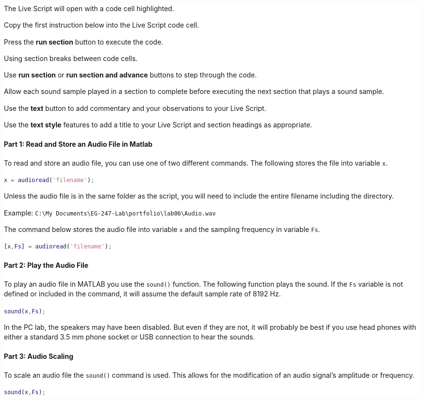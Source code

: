 The Live Script will open with a code cell highlighted.

Copy the first instruction below into the Live Script code cell.

Press the **run section** button to execute the code.

Using section breaks between code cells.

Use **run section** or **run section and advance** buttons to step through the code.

Allow each sound sample played in a section to complete before executing the next section that plays a sound sample.

Use the **text** button to add commentary and your observations to your Live Script.

Use the **text style** features to add a title to your Live Script and section headings as appropriate.


#### Part 1: Read and Store an Audio File in Matlab

To read and store an audio file, you can use one of two different commands. The following stores the file into variable `x`.

```matlab
x = audioread('filename');
```

Unless the audio file is in the same folder as the script, you will need to include the entire filename including the directory.

Example: `C:\My Documents\EG-247-Lab\portfolio\lab06\Audio.wav`

The command below stores the audio file into variable `x` and the sampling frequency in variable `Fs`.

```matlab
[x,Fs] = audioread('filename');
```

#### Part 2: Play the Audio File

To play an audio file in MATLAB you use the `sound()` function. The following function plays the sound. If the `Fs` variable is not defined or included in the command, it will assume the default sample rate of 8192 Hz.

```matlab
sound(x,Fs);
```

In the PC lab, the speakers may have been disabled. But even if they are not, it will probably be best if you use head phones with either a standard 3.5 mm phone socket or USB connection to hear the sounds.

#### Part 3: Audio Scaling

To scale an audio file the `sound()` command is used. This allows for the modification of an audio signal’s amplitude or frequency.

```matlab
sound(x,Fs);
```
